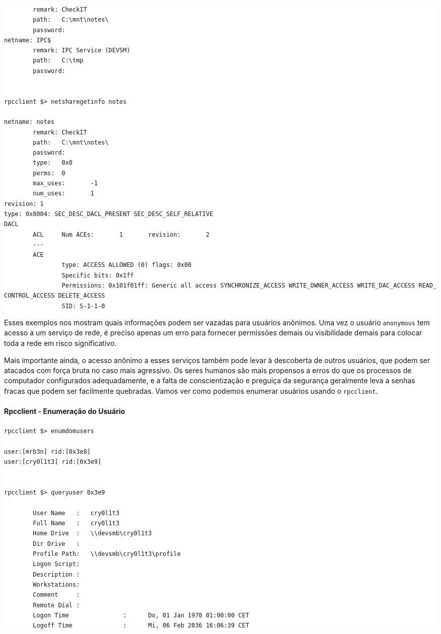 ```shell-session
        remark: CheckIT
        path:   C:\mnt\notes\
        password:
netname: IPC$
        remark: IPC Service (DEVSM)
        path:   C:\tmp
        password:
		
		
rpcclient $> netsharegetinfo notes

netname: notes
        remark: CheckIT
        path:   C:\mnt\notes\
        password:
        type:   0x0
        perms:  0
        max_uses:       -1
        num_uses:       1
revision: 1
type: 0x8004: SEC_DESC_DACL_PRESENT SEC_DESC_SELF_RELATIVE 
DACL
        ACL     Num ACEs:       1       revision:       2
        ---
        ACE
                type: ACCESS ALLOWED (0) flags: 0x00 
                Specific bits: 0x1ff
                Permissions: 0x101f01ff: Generic all access SYNCHRONIZE_ACCESS WRITE_OWNER_ACCESS WRITE_DAC_ACCESS READ_CONTROL_ACCESS DELETE_ACCESS 
                SID: S-1-1-0
```

Esses exemplos nos mostram quais informações podem ser vazadas para usuários anônimos. Uma vez o usuário `anonymous` tem acesso a um serviço de rede, é preciso apenas um erro para fornecer permissões demais ou visibilidade demais para colocar toda a rede em risco significativo.

Mais importante ainda, o acesso anônimo a esses serviços também pode levar à descoberta de outros usuários, que podem ser atacados com força bruta no caso mais agressivo. Os seres humanos são mais propensos a erros do que os processos de computador configurados adequadamente, e a falta de conscientização e preguiça da segurança geralmente leva a senhas fracas que podem ser facilmente quebradas. Vamos ver como podemos enumerar usuários usando o `rpcclient`.

#### Rpcclient - Enumeração do Usuário

```shell-session
rpcclient $> enumdomusers

user:[mrb3n] rid:[0x3e8]
user:[cry0l1t3] rid:[0x3e9]


rpcclient $> queryuser 0x3e9

        User Name   :   cry0l1t3
        Full Name   :   cry0l1t3
        Home Drive  :   \\devsmb\cry0l1t3
        Dir Drive   :
        Profile Path:   \\devsmb\cry0l1t3\profile
        Logon Script:
        Description :
        Workstations:
        Comment     :
        Remote Dial :
        Logon Time               :      Do, 01 Jan 1970 01:00:00 CET
        Logoff Time              :      Mi, 06 Feb 2036 16:06:39 CET
```
